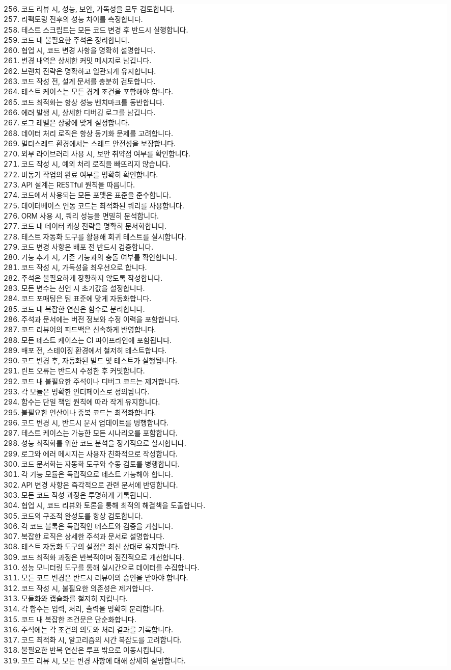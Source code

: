 256. 코드 리뷰 시, 성능, 보안, 가독성을 모두 검토합니다.
257. 리팩토링 전후의 성능 차이를 측정합니다.
258. 테스트 스크립트는 모든 코드 변경 후 반드시 실행합니다.
259. 코드 내 불필요한 주석은 정리합니다.
260. 협업 시, 코드 변경 사항을 명확히 설명합니다.
261. 변경 내역은 상세한 커밋 메시지로 남깁니다.
262. 브랜치 전략은 명확하고 일관되게 유지합니다.
263. 코드 작성 전, 설계 문서를 충분히 검토합니다.
264. 테스트 케이스는 모든 경계 조건을 포함해야 합니다.
265. 코드 최적화는 항상 성능 벤치마크를 동반합니다.
266. 에러 발생 시, 상세한 디버깅 로그를 남깁니다.
267. 로그 레벨은 상황에 맞게 설정합니다.
268. 데이터 처리 로직은 항상 동기화 문제를 고려합니다.
269. 멀티스레드 환경에서는 스레드 안전성을 보장합니다.
270. 외부 라이브러리 사용 시, 보안 취약점 여부를 확인합니다.
271. 코드 작성 시, 예외 처리 로직을 빠뜨리지 않습니다.
272. 비동기 작업의 완료 여부를 명확히 확인합니다.
273. API 설계는 RESTful 원칙을 따릅니다.
274. 코드에서 사용되는 모든 포맷은 표준을 준수합니다.
275. 데이터베이스 연동 코드는 최적화된 쿼리를 사용합니다.
276. ORM 사용 시, 쿼리 성능을 면밀히 분석합니다.
277. 코드 내 데이터 캐싱 전략을 명확히 문서화합니다.
278. 테스트 자동화 도구를 활용해 회귀 테스트를 실시합니다.
279. 코드 변경 사항은 배포 전 반드시 검증합니다.
280. 기능 추가 시, 기존 기능과의 충돌 여부를 확인합니다.
281. 코드 작성 시, 가독성을 최우선으로 합니다.
282. 주석은 불필요하게 장황하지 않도록 작성합니다.
283. 모든 변수는 선언 시 초기값을 설정합니다.
284. 코드 포매팅은 팀 표준에 맞게 자동화합니다.
285. 코드 내 복잡한 연산은 함수로 분리합니다.
286. 주석과 문서에는 버전 정보와 수정 이력을 포함합니다.
287. 코드 리뷰어의 피드백은 신속하게 반영합니다.
288. 모든 테스트 케이스는 CI 파이프라인에 포함됩니다.
289. 배포 전, 스테이징 환경에서 철저히 테스트합니다.
290. 코드 변경 후, 자동화된 빌드 및 테스트가 실행됩니다.
291. 린트 오류는 반드시 수정한 후 커밋합니다.
292. 코드 내 불필요한 주석이나 디버그 코드는 제거합니다.
293. 각 모듈은 명확한 인터페이스로 정의됩니다.
294. 함수는 단일 책임 원칙에 따라 작게 유지합니다.
295. 불필요한 연산이나 중복 코드는 최적화합니다.
296. 코드 변경 시, 반드시 문서 업데이트를 병행합니다.
297. 테스트 케이스는 가능한 모든 시나리오를 포함합니다.
298. 성능 최적화를 위한 코드 분석을 정기적으로 실시합니다.
299. 로그와 에러 메시지는 사용자 친화적으로 작성합니다.
300. 코드 문서화는 자동화 도구와 수동 검토를 병행합니다.
301. 각 기능 모듈은 독립적으로 테스트 가능해야 합니다.
302. API 변경 사항은 즉각적으로 관련 문서에 반영합니다.
303. 모든 코드 작성 과정은 투명하게 기록됩니다.
304. 협업 시, 코드 리뷰와 토론을 통해 최적의 해결책을 도출합니다.
305. 코드의 구조적 완성도를 항상 검토합니다.
306. 각 코드 블록은 독립적인 테스트와 검증을 거칩니다.
307. 복잡한 로직은 상세한 주석과 문서로 설명합니다.
308. 테스트 자동화 도구의 설정은 최신 상태로 유지합니다.
309. 코드 최적화 과정은 반복적이며 점진적으로 개선합니다.
310. 성능 모니터링 도구를 통해 실시간으로 데이터를 수집합니다.
311. 모든 코드 변경은 반드시 리뷰어의 승인을 받아야 합니다.
312. 코드 작성 시, 불필요한 의존성은 제거합니다.
313. 모듈화와 캡슐화를 철저히 지킵니다.
314. 각 함수는 입력, 처리, 출력을 명확히 분리합니다.
315. 코드 내 복잡한 조건문은 단순화합니다.
316. 주석에는 각 조건의 의도와 처리 결과를 기록합니다.
317. 코드 최적화 시, 알고리즘의 시간 복잡도를 고려합니다.
318. 불필요한 반복 연산은 루프 밖으로 이동시킵니다.
319. 코드 리뷰 시, 모든 변경 사항에 대해 상세히 설명합니다.